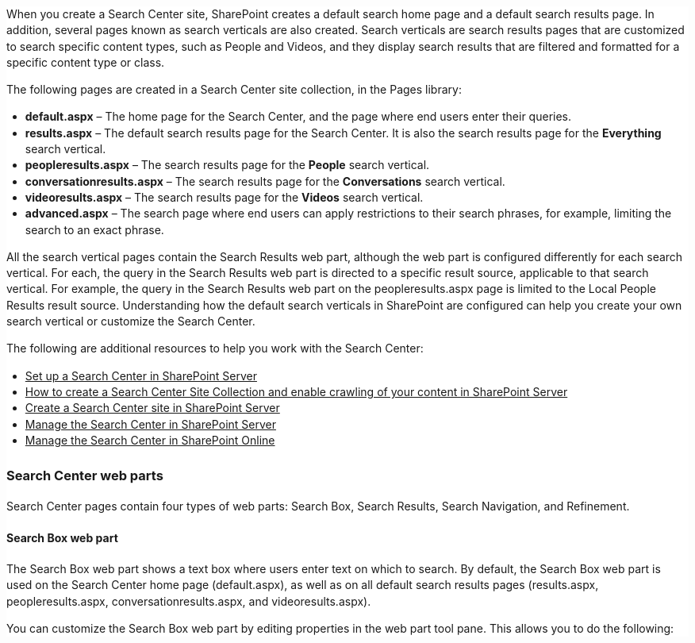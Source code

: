 When you create a Search Center site, SharePoint creates a default search home page and a default search results page. In addition, several pages known as search verticals are also created. Search verticals are search results pages that are customized to search specific content types, such as People and Videos, and they display search results that are filtered and formatted for a specific content type or class.

The following pages are created in a Search Center site collection, in the Pages library:

- **default.aspx** &ndash; The home page for the Search Center, and the page where end users enter their queries.
- **results.aspx** &ndash; The default search results page for the Search Center. It is also the search results page for the **Everything** search vertical.
- **peopleresults.aspx** &ndash; The search results page for the **People** search vertical.
- **conversationresults.aspx** &ndash; The search results page for the **Conversations** search vertical.
- **videoresults.aspx** &ndash; The search results page for the **Videos** search vertical.
- **advanced.aspx** &ndash; The search page where end users can apply restrictions to their search phrases, for example, limiting the search to an exact phrase.
    
All the search vertical pages contain the Search Results web part, although the web part is configured differently for each search vertical. For each, the query in the Search Results web part is directed to a specific result source, applicable to that search vertical. For example, the query in the Search Results web part on the peopleresults.aspx page is limited to the Local People Results result source. Understanding how the default search verticals in SharePoint are configured can help you create your own search vertical or customize the Search Center.

The following are additional resources to help you work with the Search Center:

- [Set up a Search Center in SharePoint Server](https://docs.microsoft.com/SharePoint/search/set-up-a-search-center)
- [How to create a Search Center Site Collection and enable crawling of your content in SharePoint Server](https://docs.microsoft.com/SharePoint/search/how-to-create-a-search-center-site-collection-and-enable-crawling-of-your-conten)
- [Create a Search Center site in SharePoint Server](https://docs.microsoft.com/SharePoint/search/create-a-search-center-site)
- [Manage the Search Center in SharePoint Server](https://docs.microsoft.com/SharePoint/search/manage-the-search-center-in-sharepoint-server)
- [Manage the Search Center in SharePoint Online](https://support.office.com/article/manage-the-search-center-in-sharepoint-online-174d36e0-2f85-461a-ad9a-8b3f434a4213?ui=en-US&rs=en-US&ad=US)

### Search Center web parts

Search Center pages contain four types of web parts: Search Box, Search Results, Search Navigation, and Refinement. 

#### Search Box web part

The Search Box web part shows a text box where users enter text on which to search. By default, the Search Box web part is used on the Search Center home page (default.aspx), as well as on all default search results pages (results.aspx, peopleresults.aspx, conversationresults.aspx, and videoresults.aspx).

You can customize the Search Box web part by editing properties in the web part tool pane. This allows you to do the following:
